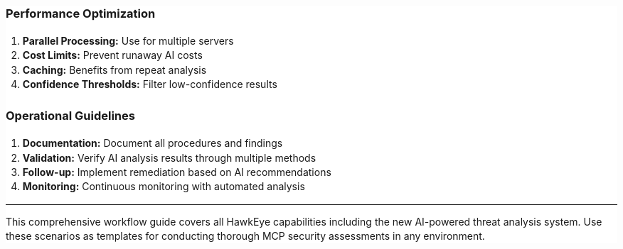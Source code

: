 ### Performance Optimization

1. **Parallel Processing:** Use for multiple servers
2. **Cost Limits:** Prevent runaway AI costs
3. **Caching:** Benefits from repeat analysis
4. **Confidence Thresholds:** Filter low-confidence results

### Operational Guidelines

1. **Documentation:** Document all procedures and findings
2. **Validation:** Verify AI analysis results through multiple methods
3. **Follow-up:** Implement remediation based on AI recommendations
4. **Monitoring:** Continuous monitoring with automated analysis

---

This comprehensive workflow guide covers all HawkEye capabilities including the new AI-powered threat analysis system. Use these scenarios as templates for conducting thorough MCP security assessments in any environment. 